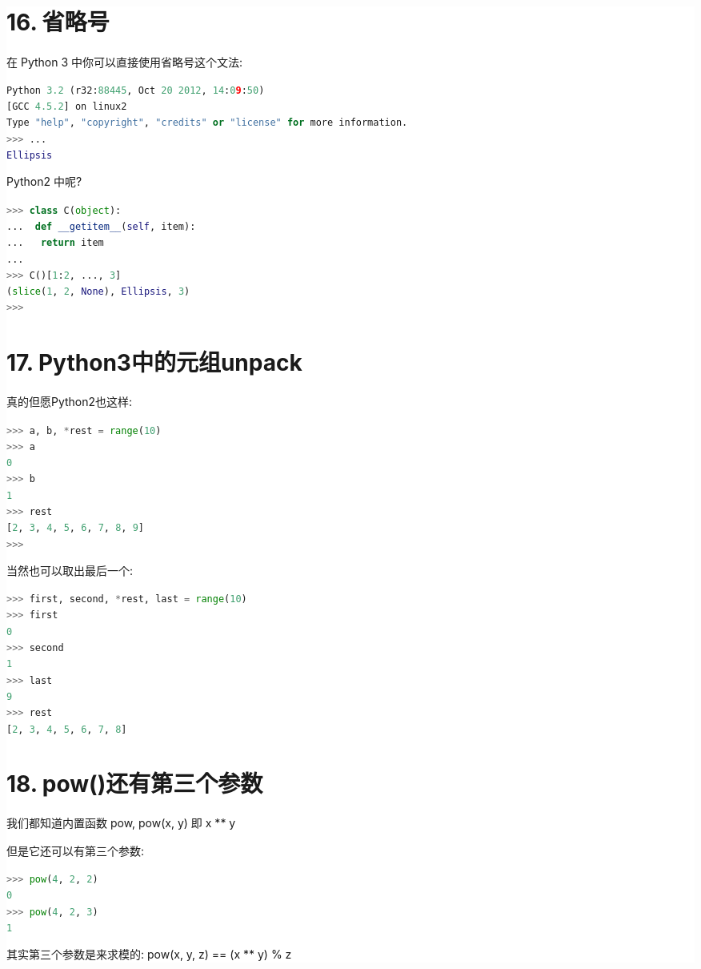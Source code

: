 # 16. 省略号
在 Python 3 中你可以直接使用省略号这个文法:
```python
Python 3.2 (r32:88445, Oct 20 2012, 14:09:50)
[GCC 4.5.2] on linux2
Type "help", "copyright", "credits" or "license" for more information.
>>> ...
Ellipsis
```
Python2 中呢?
```python
>>> class C(object):
...  def __getitem__(self, item):
...   return item
...
>>> C()[1:2, ..., 3]
(slice(1, 2, None), Ellipsis, 3)
>>>
```
# 17. Python3中的元组unpack
真的但愿Python2也这样:
```python
>>> a, b, *rest = range(10)
>>> a
0
>>> b
1
>>> rest
[2, 3, 4, 5, 6, 7, 8, 9]
>>>
```
当然也可以取出最后一个:
```python
>>> first, second, *rest, last = range(10)
>>> first
0
>>> second
1
>>> last
9
>>> rest
[2, 3, 4, 5, 6, 7, 8]
```
# 18. pow()还有第三个参数
我们都知道内置函数 pow, pow(x, y) 即 x ** y

但是它还可以有第三个参数:
```python
>>> pow(4, 2, 2)
0
>>> pow(4, 2, 3)
1
```
其实第三个参数是来求模的: pow(x, y, z) == (x ** y) % z
